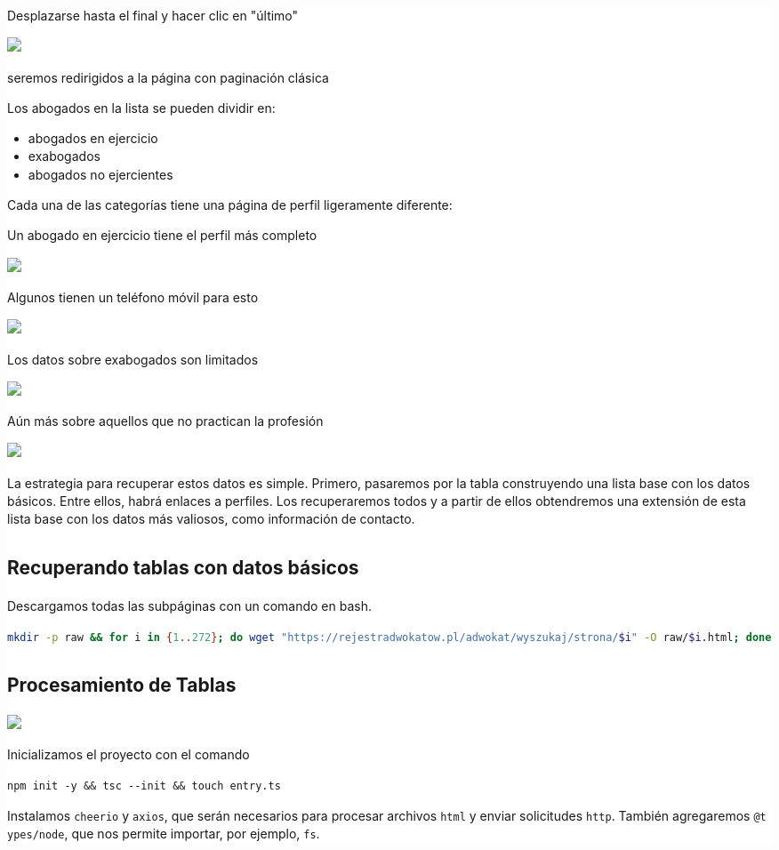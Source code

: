 Desplazarse hasta el final y hacer clic en "último"

![](http://localhost:8484/3cce61da-ebb6-4b3b-a02c-f2c6b03a2eec.avif)

seremos redirigidos a la página con paginación clásica

Los abogados en la lista se pueden dividir en:

* abogados en ejercicio
* exabogados
* abogados no ejercientes

Cada una de las categorías tiene una página de perfil ligeramente diferente:

Un abogado en ejercicio tiene el perfil más completo

![](http://localhost:8484/8393459d-2aa3-45b6-a92d-791a0ffeee65.avif)

Algunos tienen un teléfono móvil para esto

![](http://localhost:8484/06083bb5-6576-4b2f-af5b-26a28c09442c.avif)

Los datos sobre exabogados son limitados

![](http://localhost:8484/6da64a0f-0436-4991-93d4-8b1dd546fa26.avif)

Aún más sobre aquellos que no practican la profesión

![](http://localhost:8484/ecc0716d-4318-4ab7-a809-8e3d8cb8090f.avif)

La estrategia para recuperar estos datos es simple. Primero, pasaremos por la tabla construyendo una lista base con los datos básicos. Entre ellos, habrá enlaces a perfiles. Los recuperaremos todos y a partir de ellos obtendremos una extensión de esta lista base con los datos más valiosos, como información de contacto.

## Recuperando tablas con datos básicos

Descargamos todas las subpáginas con un comando en bash.

```bash
mkdir -p raw && for i in {1..272}; do wget "https://rejestradwokatow.pl/adwokat/wyszukaj/strona/$i" -O raw/$i.html; done
```

## Procesamiento de Tablas

![](http://localhost:8484/79c8599c-c0b1-424b-bf53-9ff925e91320.avif)

Inicializamos el proyecto con el comando

```
npm init -y && tsc --init && touch entry.ts
```

Instalamos `cheerio` y `axios`, que serán necesarios para procesar archivos `html` y enviar solicitudes `http`. También agregaremos `@types/node`, que nos permite importar, por ejemplo, `fs`.

